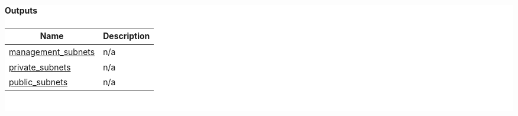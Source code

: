 #### Outputs

| Name | Description |
|------|-------------|
| <a name="output_management_subnets"></a> [management_subnets](#output_management_subnets) | n/a |
| <a name="output_private_subnets"></a> [private_subnets](#output_private_subnets) | n/a |
| <a name="output_public_subnets"></a> [public_subnets](#output_public_subnets) | n/a |

<br/>

